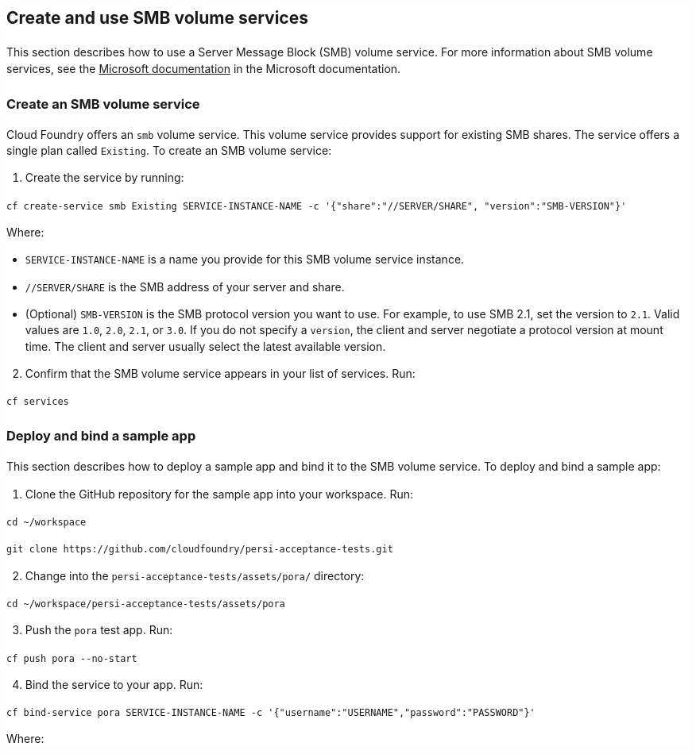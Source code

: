 ## Create and use SMB volume services
This section describes how to use a Server Message Block (SMB) volume service. For more information about SMB volume services, see the [Microsoft documentation](https://docs.microsoft.com/en-us/windows/desktop/fileio/microsoft-smb-protocol-and-cifs-protocol-overview) in the Microsoft documentation.

### Create an SMB volume service
Cloud Foundry offers an `smb` volume service.
This volume service provides support for existing SMB shares.
The service offers a single plan called `Existing`.
To create an SMB volume service:

1. Create the service by running:
```
cf create-service smb Existing SERVICE-INSTANCE-NAME -c '{"share":"//SERVER/SHARE", "version":"SMB-VERSION"}'
```
Where:

* `SERVICE-INSTANCE-NAME` is a name you provide for this SMB volume service instance.

* `//SERVER/SHARE` is the SMB address of your server and share.

* (Optional) `SMB-VERSION` is the SMB protocol version you want to use. For example, to use SMB 2.1, set the version to `2.1`. Valid values are `1.0`, `2.0`, `2.1`, or `3.0`. If you do not specify a `version`, the client and server negotiate a protocol version at mount time. The client and server usually select the latest available version.

2. Confirm that the SMB volume service appears in your list of services. Run:
```
cf services
```

### Deploy and bind a sample app
This section describes how to deploy a sample app and bind it to the SMB volume service.
To deploy and bind a sample app:

1. Clone the GitHub repository for the sample app into your workspace. Run:
```
cd ~/workspace
```
```
git clone https://github.com/cloudfoundry/persi-acceptance-tests.git
```

2. Change into the `persi-acceptance-tests/assets/pora/` directory:
```
cd ~/workspace/persi-acceptance-tests/assets/pora
```

3. Push the `pora` test app. Run:
```
cf push pora --no-start
```

4. Bind the service to your app. Run:
```
cf bind-service pora SERVICE-INSTANCE-NAME -c '{"username":"USERNAME","password":"PASSWORD"}'
```
Where:
